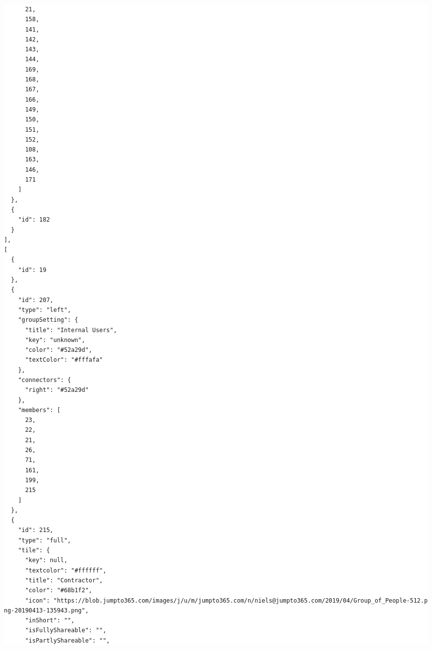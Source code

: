           21,
          158,
          141,
          142,
          143,
          144,
          169,
          168,
          167,
          166,
          149,
          150,
          151,
          152,
          108,
          163,
          146,
          171
        ]
      },
      {
        "id": 182
      }
    ],
    [
      {
        "id": 19
      },
      {
        "id": 207,
        "type": "left",
        "groupSetting": {
          "title": "Internal Users",
          "key": "unknown",
          "color": "#52a29d",
          "textColor": "#fffafa"
        },
        "connectors": {
          "right": "#52a29d"
        },
        "members": [
          23,
          22,
          21,
          26,
          71,
          161,
          199,
          215
        ]
      },
      {
        "id": 215,
        "type": "full",
        "tile": {
          "key": null,
          "textcolor": "#ffffff",
          "title": "Contractor",
          "color": "#68b1f2",
          "icon": "https://blob.jumpto365.com/images/j/u/m/jumpto365.com/n/niels@jumpto365.com/2019/04/Group_of_People-512.png-20190413-135943.png",
          "inShort": "",
          "isFullyShareable": "",
          "isPartlyShareable": "",